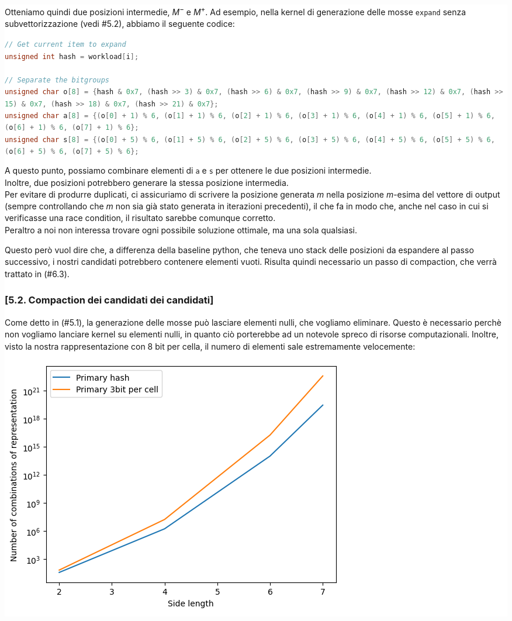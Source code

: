 Otteniamo quindi due posizioni intermedie, $M^-$ e $M^+$. Ad esempio, nella kernel di generazione delle mosse `expand` senza subvettorizzazione (vedi #5.2), abbiamo il seguente codice:
```c
// Get current item to expand
unsigned int hash = workload[i];

// Separate the bitgroups
unsigned char o[8] = {hash & 0x7, (hash >> 3) & 0x7, (hash >> 6) & 0x7, (hash >> 9) & 0x7, (hash >> 12) & 0x7, (hash >> 15) & 0x7, (hash >> 18) & 0x7, (hash >> 21) & 0x7};
unsigned char a[8] = {(o[0] + 1) % 6, (o[1] + 1) % 6, (o[2] + 1) % 6, (o[3] + 1) % 6, (o[4] + 1) % 6, (o[5] + 1) % 6, (o[6] + 1) % 6, (o[7] + 1) % 6};
unsigned char s[8] = {(o[0] + 5) % 6, (o[1] + 5) % 6, (o[2] + 5) % 6, (o[3] + 5) % 6, (o[4] + 5) % 6, (o[5] + 5) % 6, (o[6] + 5) % 6, (o[7] + 5) % 6};
```

A questo punto, possiamo combinare elementi di `a` e `s` per ottenere le due posizioni intermedie.  
Inoltre, due posizioni potrebbero generare la stessa posizione intermedia.   
Per evitare di produrre duplicati, ci assicuriamo di scrivere la posizione generata $m$ nella posizione $m$-esima del vettore di output (sempre controllando che $m$ non sia già stato generata in iterazioni precedenti), il che fa in modo che, anche nel caso in cui si verificasse una race condition, il risultato sarebbe comunque corretto.  
Peraltro a noi non interessa trovare ogni possibile soluzione ottimale, ma una sola qualsiasi.

Questo però vuol dire che, a differenza della baseline python, che teneva uno stack delle posizioni da espandere al passo successivo, i nostri candidati potrebbero contenere elementi vuoti. Risulta quindi necessario un passo di compaction, che verrà trattato in (#6.3).

### [5.2. Compaction dei candidati dei candidati]<a name="5.2"></a>
Come detto in (#5.1), la generazione delle mosse può lasciare elementi nulli, che vogliamo eliminare. Questo è necessario perchè non vogliamo lanciare kernel su elementi nulli, in quanto ciò porterebbe ad un notevole spreco di risorse computazionali. Inoltre, visto la nostra rappresentazione con 8 bit per cella, il numero di elementi sale estremamente velocemente:  

![Numero posizioni primarie](Images/phashvs3bit.png)
